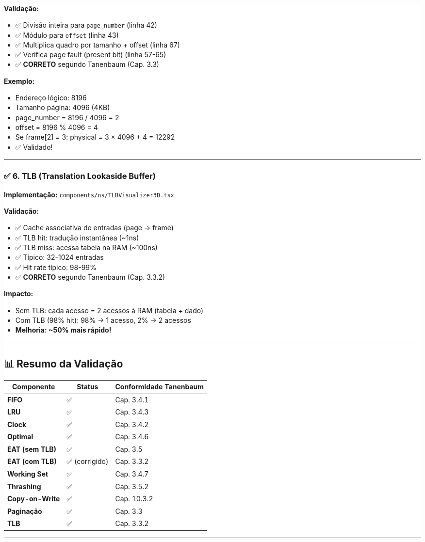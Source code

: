 **Validação:**
- ✅ Divisão inteira para `page_number` (linha 42)
- ✅ Módulo para `offset` (linha 43)
- ✅ Multiplica quadro por tamanho + offset (linha 67)
- ✅ Verifica page fault (present bit) (linha 57-65)
- ✅ **CORRETO** segundo Tanenbaum (Cap. 3.3)

**Exemplo:**
- Endereço lógico: 8196
- Tamanho página: 4096 (4KB)
- page_number = 8196 / 4096 = 2
- offset = 8196 % 4096 = 4
- Se frame[2] = 3: physical = 3 × 4096 + 4 = 12292
- ✅ Validado!

---

### ✅ 6. TLB (Translation Lookaside Buffer)

**Implementação:** `components/os/TLBVisualizer3D.tsx`

**Validação:**
- ✅ Cache associativa de entradas (page → frame)
- ✅ TLB hit: tradução instantânea (~1ns)
- ✅ TLB miss: acessa tabela na RAM (~100ns)
- ✅ Típico: 32-1024 entradas
- ✅ Hit rate típico: 98-99%
- ✅ **CORRETO** segundo Tanenbaum (Cap. 3.3.2)

**Impacto:**
- Sem TLB: cada acesso = 2 acessos à RAM (tabela + dado)
- Com TLB (98% hit): 98% → 1 acesso, 2% → 2 acessos
- **Melhoria: ~50% mais rápido!**

---

## 📊 Resumo da Validação

| Componente | Status | Conformidade Tanenbaum |
|-----------|--------|------------------------|
| **FIFO** | ✅ | Cap. 3.4.1 |
| **LRU** | ✅ | Cap. 3.4.3 |
| **Clock** | ✅ | Cap. 3.4.2 |
| **Optimal** | ✅ | Cap. 3.4.6 |
| **EAT (sem TLB)** | ✅ | Cap. 3.5 |
| **EAT (com TLB)** | ✅ (corrigido) | Cap. 3.3.2 |
| **Working Set** | ✅ | Cap. 3.4.7 |
| **Thrashing** | ✅ | Cap. 3.5.2 |
| **Copy-on-Write** | ✅ | Cap. 10.3.2 |
| **Paginação** | ✅ | Cap. 3.3 |
| **TLB** | ✅ | Cap. 3.3.2 |

---